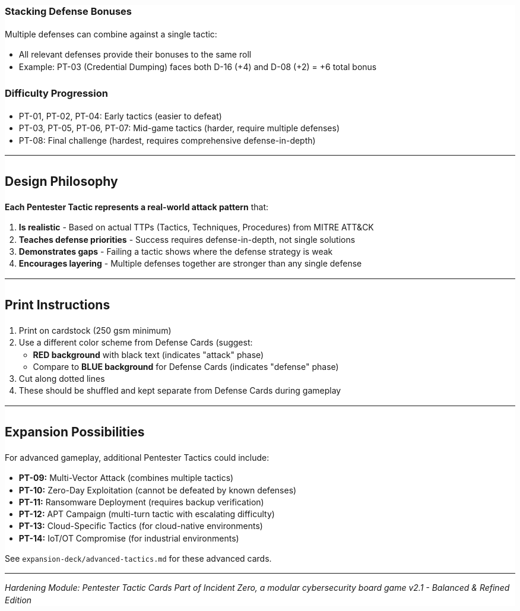 ### Stacking Defense Bonuses
Multiple defenses can combine against a single tactic:
- All relevant defenses provide their bonuses to the same roll
- Example: PT-03 (Credential Dumping) faces both D-16 (+4) and D-08 (+2) = +6 total bonus

### Difficulty Progression
- PT-01, PT-02, PT-04: Early tactics (easier to defeat)
- PT-03, PT-05, PT-06, PT-07: Mid-game tactics (harder, require multiple defenses)
- PT-08: Final challenge (hardest, requires comprehensive defense-in-depth)

---

## Design Philosophy

**Each Pentester Tactic represents a real-world attack pattern** that:
1. **Is realistic** - Based on actual TTPs (Tactics, Techniques, Procedures) from MITRE ATT&CK
2. **Teaches defense priorities** - Success requires defense-in-depth, not single solutions
3. **Demonstrates gaps** - Failing a tactic shows where the defense strategy is weak
4. **Encourages layering** - Multiple defenses together are stronger than any single defense

---

## Print Instructions

1. Print on cardstock (250 gsm minimum)
2. Use a different color scheme from Defense Cards (suggest:
   - **RED background** with black text (indicates "attack" phase)
   - Compare to **BLUE background** for Defense Cards (indicates "defense" phase)
3. Cut along dotted lines
4. These should be shuffled and kept separate from Defense Cards during gameplay

---

## Expansion Possibilities

For advanced gameplay, additional Pentester Tactics could include:
- **PT-09:** Multi-Vector Attack (combines multiple tactics)
- **PT-10:** Zero-Day Exploitation (cannot be defeated by known defenses)
- **PT-11:** Ransomware Deployment (requires backup verification)
- **PT-12:** APT Campaign (multi-turn tactic with escalating difficulty)
- **PT-13:** Cloud-Specific Tactics (for cloud-native environments)
- **PT-14:** IoT/OT Compromise (for industrial environments)

See `expansion-deck/advanced-tactics.md` for these advanced cards.

---

*Hardening Module: Pentester Tactic Cards*
*Part of Incident Zero, a modular cybersecurity board game*
*v2.1 - Balanced & Refined Edition*

